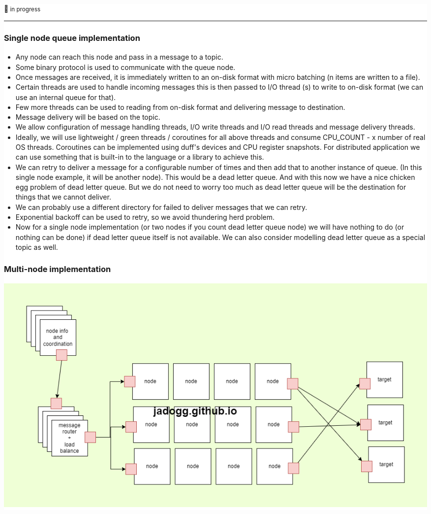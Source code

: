 
📝<small>
<span class="yellow-status">in progress</span>
</small>

---



###  Single node queue implementation
*  Any node can reach this node and pass in a message to a topic.
*  Some binary protocol is used to communicate with the queue node.
*  Once messages are received, it is immediately written to an on-disk format with micro batching (n items are written to a file).
*  Certain threads are used to handle incoming messages this is then passed to I/O thread (s) to write to on-disk format (we can use an internal queue for that).
*  Few more threads can be used to reading from on-disk format and delivering message to destination.
*  Message delivery will be based on the topic.
*  We allow configuration of message handling threads, I/O write threads and I/O read threads and message delivery threads.
*  Ideally, we will use lightweight / green threads / coroutines for all above threads and consume CPU_COUNT - x number of real OS threads. Coroutines can be implemented using duff's devices and CPU register snapshots. For distributed application we can use something that is built-in to the language or a library to achieve this.
*  We can retry to deliver a message for a configurable number of times and then add that to another instance of queue. (In this single node example, it will be another node). This would be a dead letter queue. And with this now we have a nice chicken egg problem of dead letter queue. But we do not need to worry too much as dead letter queue will be the destination for things that we cannot deliver.
*  We can probably use a different directory for failed to deliver messages that we can retry.
*  Exponential backoff can be used to retry, so we avoid thundering herd problem.
*  Now for a single node implementation (or two nodes if you count dead letter queue node) we will have nothing to do (or nothing can be done) if dead letter queue itself is not available. We can also consider modelling dead letter queue as a special topic as well.

###  Multi-node implementation
<a href="images/subsystem-design-distributed-queue-pub-sub.png" target="_blank" rel="noopener noreferrer"><img alt="Distributed Queue Design" src="images/subsystem-design-distributed-queue-pub-sub.png" style="max-width: 100%;" /></a>
